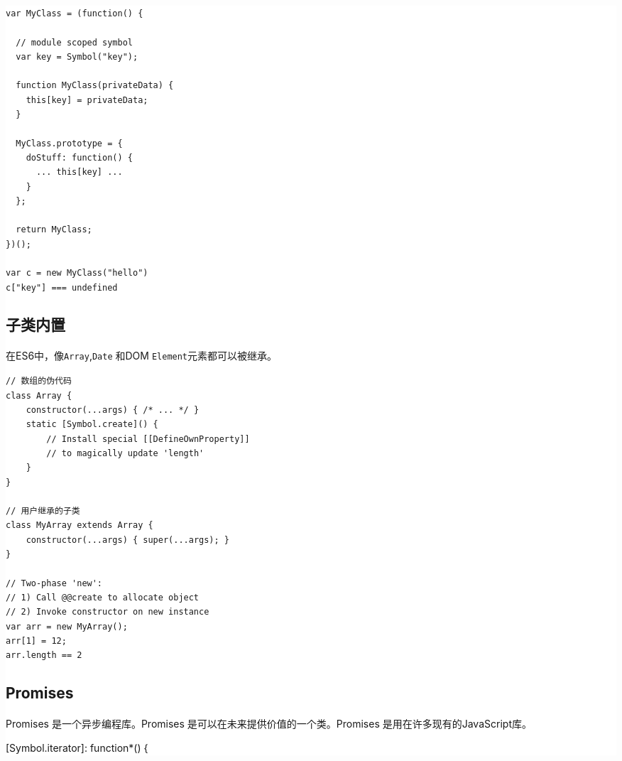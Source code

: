 ```
var MyClass = (function() {

  // module scoped symbol
  var key = Symbol("key");

  function MyClass(privateData) {
    this[key] = privateData;
  }

  MyClass.prototype = {
    doStuff: function() {
      ... this[key] ...
    }
  };

  return MyClass;
})();

var c = new MyClass("hello")
c["key"] === undefined
```
## 子类内置

在ES6中，像`Array`,`Date` 和DOM `Element`元素都可以被继承。

```
// 数组的伪代码
class Array {
    constructor(...args) { /* ... */ }
    static [Symbol.create]() {
        // Install special [[DefineOwnProperty]]
        // to magically update 'length'
    }
}

// 用户继承的子类
class MyArray extends Array {
    constructor(...args) { super(...args); }
}

// Two-phase 'new':
// 1) Call @@create to allocate object
// 2) Invoke constructor on new instance
var arr = new MyArray();
arr[1] = 12;
arr.length == 2
```

## Promises
Promises 是一个异步编程库。Promises 是可以在未来提供价值的一个类。Promises 是用在许多现有的JavaScript库。


  [Symbol.iterator]: function*() {